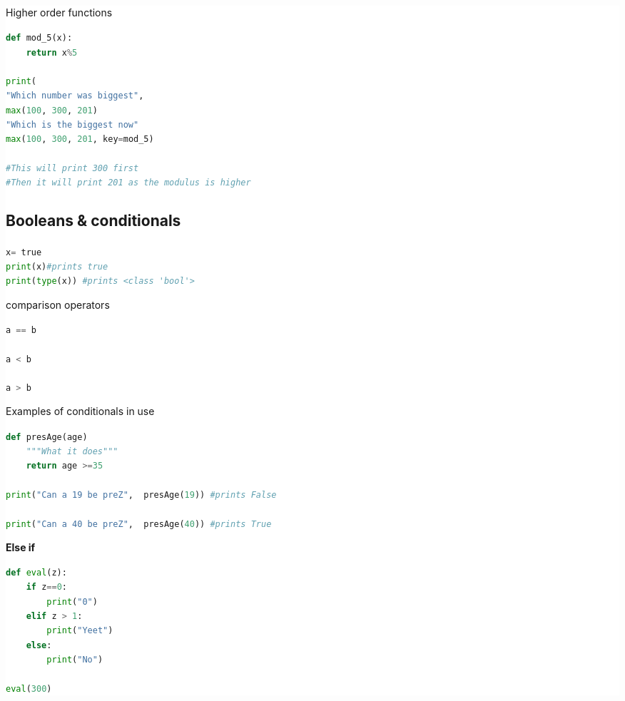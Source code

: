 Higher order functions

```python
def mod_5(x): 
	return x%5

print(
"Which number was biggest", 
max(100, 300, 201)
"Which is the biggest now"
max(100, 300, 201, key=mod_5)

#This will print 300 first
#Then it will print 201 as the modulus is higher

```
## Booleans & conditionals

```python
x= true
print(x)#prints true
print(type(x)) #prints <class 'bool'>
```

comparison operators

```python
a == b

a < b

a > b
```

Examples of conditionals in use

```python
def presAge(age)
	"""What it does"""
	return age >=35

print("Can a 19 be preZ",  presAge(19)) #prints False

print("Can a 40 be preZ",  presAge(40)) #prints True
```

**Else if**

```python
def eval(z): 
	if z==0: 
		print("0")
	elif z > 1:
		print("Yeet")
	else: 
		print("No")

eval(300)
```
